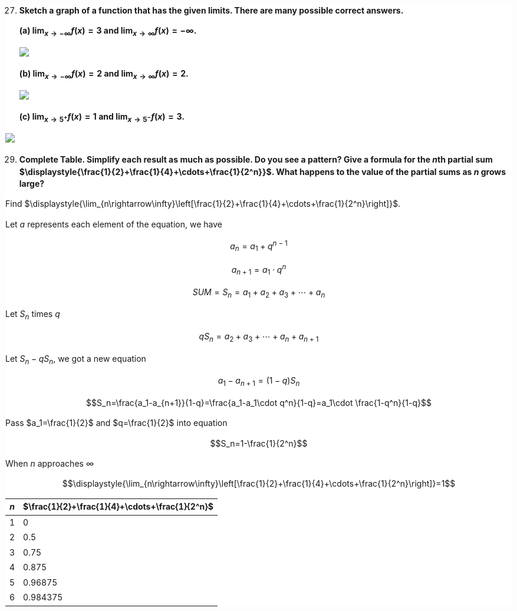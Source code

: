 27. **Sketch a graph of a function that has the given limits. There are many possible correct answers.**

    **(a) $\displaystyle{\lim_{x\rightarrow -\infty}f(x)=3}$ and $\displaystyle{\lim_{x\rightarrow \infty}f(x)=-\infty}$.**

    ![](C:\Users\32604\Desktop\HW\27a.jpg)


    **(b) $\displaystyle{\lim_{x\rightarrow -\infty}f(x)=2}$ and $\displaystyle{\lim_{x\rightarrow \infty}f(x)=2}$.**

    ![](C:\Users\32604\Desktop\HW\27b.png)



    **(c) $\displaystyle{\lim_{x\rightarrow 5^+}f(x)=1}$ and $\displaystyle{\lim_{x\rightarrow 5^-}f(x)=3}$.**

![](C:\Users\32604\Desktop\HW\27c.jpg)

29. **Complete Table. Simplify each result as much as possible. Do you see a pattern? Give a formula for the $n$th partial sum $\displaystyle{\frac{1}{2}+\frac{1}{4}+\cdots+\frac{1}{2^n}}$. What happens to the value of the partial sums as $n$ grows large?**

Find $\displaystyle{\lim_{n\rightarrow\infty}\left[\frac{1}{2}+\frac{1}{4}+\cdots+\frac{1}{2^n}\right]}$.

Let $a$ represents each element of the equation, we have

$$a_n=a_1+q^{n-1}$$

$$a_{n+1}=a_1\cdot q^n$$

$$SUM=S_n=a_1+a_2+a_3+\cdots+a_n$$

Let $S_n$ times $q$

$$qS_n=a_2+a_3+\cdots+a_n+a_{n+1}$$

Let $S_n-qS_n$, we got a new equation

$$a_1-a_{n+1}=(1-q)S_n$$

$$S_n=\frac{a_1-a_{n+1}}{1-q}=\frac{a_1-a_1\cdot q^n}{1-q}=a_1\cdot \frac{1-q^n}{1-q}$$

Pass $a_1=\frac{1}{2}$ and $q=\frac{1}{2}$ into equation

$$S_n=1-\frac{1}{2^n}$$

When $n$ approaches $\infty$

$$\displaystyle{\lim_{n\rightarrow\infty}\left[\frac{1}{2}+\frac{1}{4}+\cdots+\frac{1}{2^n}\right]}=1$$

| $n$ | $\frac{1}{2}+\frac{1}{4}+\cdots+\frac{1}{2^n}$ |
| --- | ---------------------------------------------- |
| 1   | 0                                              |
| 2   | 0.5                                            |
| 3   | 0.75                                           |
| 4   | 0.875                                          |
| 5   | 0.96875                                        |
| 6   | 0.984375                                       |
